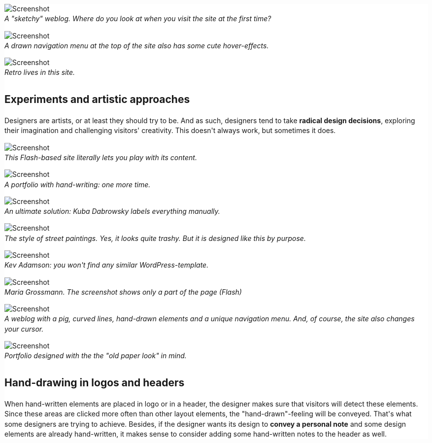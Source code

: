 <img loading="lazy" decoding="async" src="https://archive.smashing.media/assets/344dbf88-fdf9-42bb-adb4-46f01eedd629/92178c7c-f079-459c-a3c5-cfd27676cfea/elan.jpg" alt="Screenshot" width="450" height="372" /><br>
<em>A "sketchy" weblog. Where do you look at when you visit the site at the first time?</em>

<img loading="lazy" decoding="async" src="https://archive.smashing.media/assets/344dbf88-fdf9-42bb-adb4-46f01eedd629/304cd4ad-630c-4a16-931f-f64e52fc2427/hyland.jpg" alt="Screenshot" width="450" height="374" /><br>
<em>A drawn navigation menu at the top of the site also has some cute hover-effects.</em>

<img loading="lazy" decoding="async" src="https://archive.smashing.media/assets/344dbf88-fdf9-42bb-adb4-46f01eedd629/1105f5f4-f141-419c-9c6a-4ede2b2d1b05/revo.jpg" alt="Screenshot" width="450" height="389" /><br>
<em>Retro lives in this site.</em>

## Experiments and artistic approaches

Designers are artists, or at least they should try to be. And as such, designers tend to take <strong>radical design decisions</strong>, exploring their imagination and challenging visitors' creativity. This doesn't always work, but sometimes it does.

<img loading="lazy" decoding="async" src="https://archive.smashing.media/assets/344dbf88-fdf9-42bb-adb4-46f01eedd629/0d34d64f-e696-43ba-815f-9d9ee6341c34/loworks.png" alt="Screenshot" width="450" height="266" /><br>
<em>This Flash-based site literally lets you play with its content.</em>

<img loading="lazy" decoding="async" src="https://archive.smashing.media/assets/344dbf88-fdf9-42bb-adb4-46f01eedd629/09434812-90fc-422e-b80f-2e8dc90b91a1/wellenstein.jpg" alt="Screenshot" width="450" height="346" /><br>
<em>A portfolio with hand-writing: one more time.</em>

<img loading="lazy" decoding="async" src="https://archive.smashing.media/assets/344dbf88-fdf9-42bb-adb4-46f01eedd629/99b2c7be-0684-48a1-ae38-beaf0594ea7b/kuba.jpg" alt="Screenshot" width="450" height="371" /><br>
<em>An ultimate solution: Kuba Dabrowsky labels everything manually.</em>

<img loading="lazy" decoding="async" src="https://archive.smashing.media/assets/344dbf88-fdf9-42bb-adb4-46f01eedd629/6652e17e-6589-4ce7-9ce1-7b62c8278531/talessimon.jpg" alt="Screenshot" width="450" height="353" /><br>
<em>The style of street paintings. Yes, it looks quite trashy. But it is designed like this by purpose.</em>

<img loading="lazy" decoding="async" src="https://archive.smashing.media/assets/344dbf88-fdf9-42bb-adb4-46f01eedd629/ec33935e-5359-45f0-9a1e-29e3890fcdad/kevadamson.jpg" alt="Screenshot" width="450" height="349" /><br>
<em>Kev Adamson: you won't find any similar WordPress-template.</em>

<img loading="lazy" decoding="async" src="https://archive.smashing.media/assets/344dbf88-fdf9-42bb-adb4-46f01eedd629/ffc4f89b-1387-4266-af90-53bb0259fd46/grossmann.jpg" alt="Screenshot" width="450" height="341" /><br>
<em>Maria Grossmann. The screenshot shows only a part of the page (Flash)</em>

<img loading="lazy" decoding="async" src="https://archive.smashing.media/assets/344dbf88-fdf9-42bb-adb4-46f01eedd629/90616540-dc6c-443e-a0dc-3fb91770ee7a/oink.jpg" alt="Screenshot" width="450" height="349" /><br>
<em>A weblog with a pig, curved lines, hand-drawn elements and a unique navigation menu. And, of course, the site also changes your cursor.</em>

<img loading="lazy" decoding="async" src="https://archive.smashing.media/assets/344dbf88-fdf9-42bb-adb4-46f01eedd629/1e3f65fd-105b-41c4-93d0-5eb14b411c3c/flashsimple2.jpg" alt="Screenshot" width="450" height="369" /><br>
<em>Portfolio designed with the the "old paper look" in mind.</em>

## Hand-drawing in logos and headers

When hand-written elements are placed in logo or in a header, the designer makes sure that visitors will detect these elements. Since these areas are clicked more often than other layout elements, the "hand-drawn"-feeling will be conveyed. That's what some designers are trying to achieve. Besides, if the designer wants its design to <strong>convey a personal note</strong> and some design elements are already hand-written, it makes sense to consider adding some hand-written notes to the header as well.</p>
